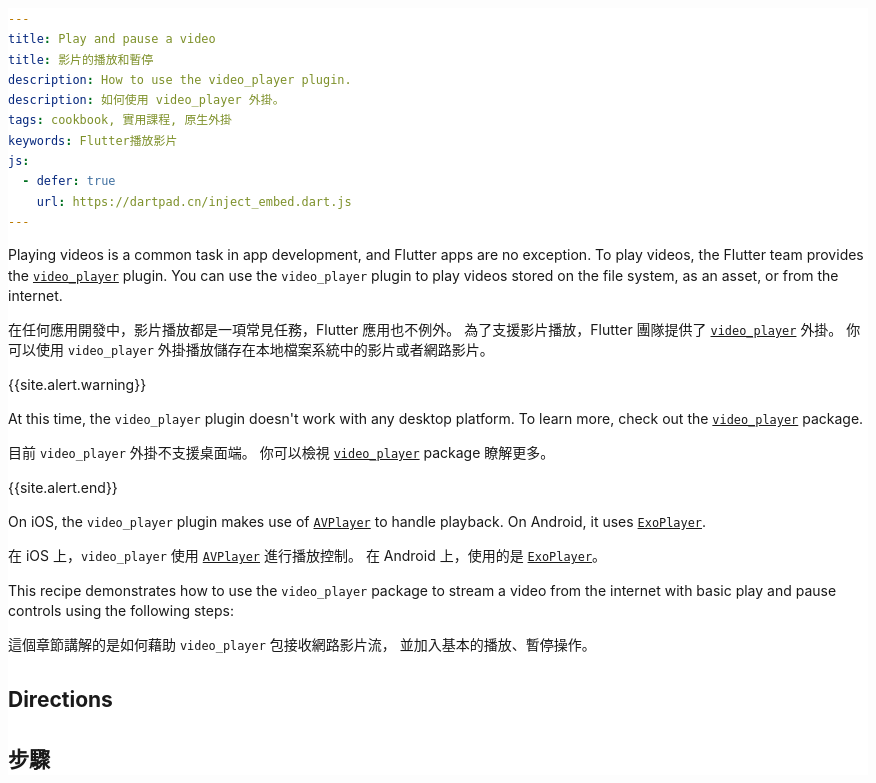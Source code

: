 ```yaml
---
title: Play and pause a video
title: 影片的播放和暫停
description: How to use the video_player plugin.
description: 如何使用 video_player 外掛。
tags: cookbook, 實用課程, 原生外掛
keywords: Flutter播放影片
js:
  - defer: true
    url: https://dartpad.cn/inject_embed.dart.js
---
```


<?code-excerpt path-base="cookbook/plugins/play_video/"?>

Playing videos is a common task in app development,
and Flutter apps are no exception. To play videos,
the Flutter team provides the [`video_player`][] plugin.
You can use the `video_player` plugin to play videos
stored on the file system, as an asset, or from the internet.

在任何應用開發中，影片播放都是一項常見任務，Flutter 應用也不例外。
為了支援影片播放，Flutter 團隊提供了 [`video_player`][] 外掛。
你可以使用 `video_player` 外掛播放儲存在本地檔案系統中的影片或者網路影片。

{{site.alert.warning}}

  At this time,
  the `video_player` plugin doesn't work with any desktop platform.
  To learn more, check out the [`video_player`][] package.

  目前 `video_player` 外掛不支援桌面端。
  你可以檢視 [`video_player`][] package 瞭解更多。

{{site.alert.end}}

On iOS, the `video_player` plugin makes use of
[`AVPlayer`][] to handle playback. On Android,
it uses [`ExoPlayer`][].

在 iOS 上，`video_player` 使用 [`AVPlayer`][] 進行播放控制。
在 Android 上，使用的是 [`ExoPlayer`][]。

This recipe demonstrates how to use the `video_player` package to stream a
video from the internet with basic play and pause controls using
the following steps:

這個章節講解的是如何藉助 `video_player` 包接收網路影片流，
並加入基本的播放、暫停操作。

## Directions

## 步驟


[`AspectRatio`]: {{site.api}}/flutter/widgets/AspectRatio-class.html
[`AVPlayer`]: {{site.apple-dev}}/documentation/avfoundation/avplayer
[`ExoPlayer`]: https://google.github.io/ExoPlayer/
[`pause()`]: {{site.pub-api}}/video_player/latest/video_player/VideoPlayerController/pause.html
[`play()`]: {{site.pub-api}}/video_player/latest/video_player/VideoPlayerController/play.html
[`video_player`]: {{site.pub-pkg}}/video_player
[`VideoPlayer`]: {{site.pub-api}}/video_player/latest/video_player/VideoPlayer-class.html